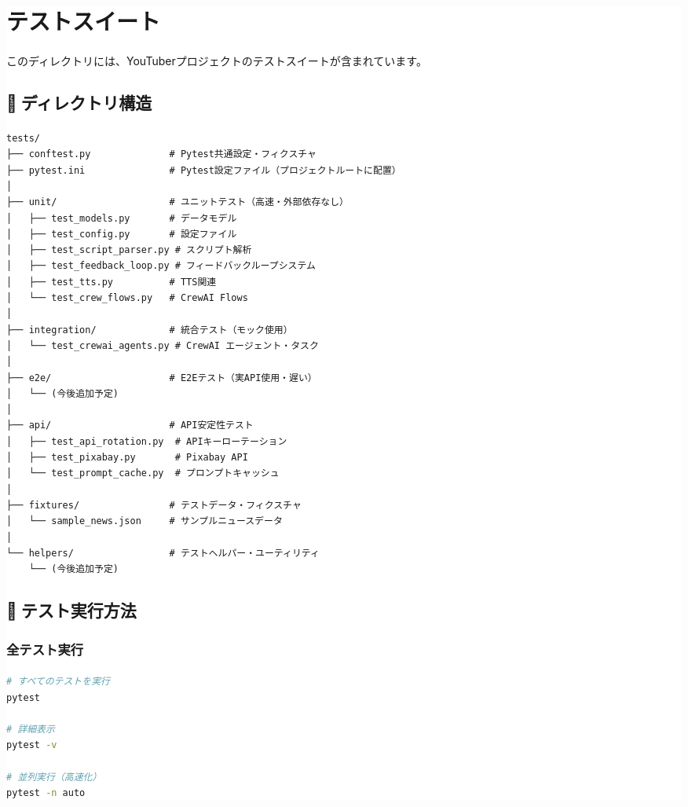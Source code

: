 # テストスイート

このディレクトリには、YouTuberプロジェクトのテストスイートが含まれています。

## 📁 ディレクトリ構造

```
tests/
├── conftest.py              # Pytest共通設定・フィクスチャ
├── pytest.ini               # Pytest設定ファイル（プロジェクトルートに配置）
│
├── unit/                    # ユニットテスト（高速・外部依存なし）
│   ├── test_models.py       # データモデル
│   ├── test_config.py       # 設定ファイル
│   ├── test_script_parser.py # スクリプト解析
│   ├── test_feedback_loop.py # フィードバックループシステム
│   ├── test_tts.py          # TTS関連
│   └── test_crew_flows.py   # CrewAI Flows
│
├── integration/             # 統合テスト（モック使用）
│   └── test_crewai_agents.py # CrewAI エージェント・タスク
│
├── e2e/                     # E2Eテスト（実API使用・遅い）
│   └── (今後追加予定)
│
├── api/                     # API安定性テスト
│   ├── test_api_rotation.py  # APIキーローテーション
│   ├── test_pixabay.py       # Pixabay API
│   └── test_prompt_cache.py  # プロンプトキャッシュ
│
├── fixtures/                # テストデータ・フィクスチャ
│   └── sample_news.json     # サンプルニュースデータ
│
└── helpers/                 # テストヘルパー・ユーティリティ
    └── (今後追加予定)
```

## 🚀 テスト実行方法

### 全テスト実行

```bash
# すべてのテストを実行
pytest

# 詳細表示
pytest -v

# 並列実行（高速化）
pytest -n auto
```
